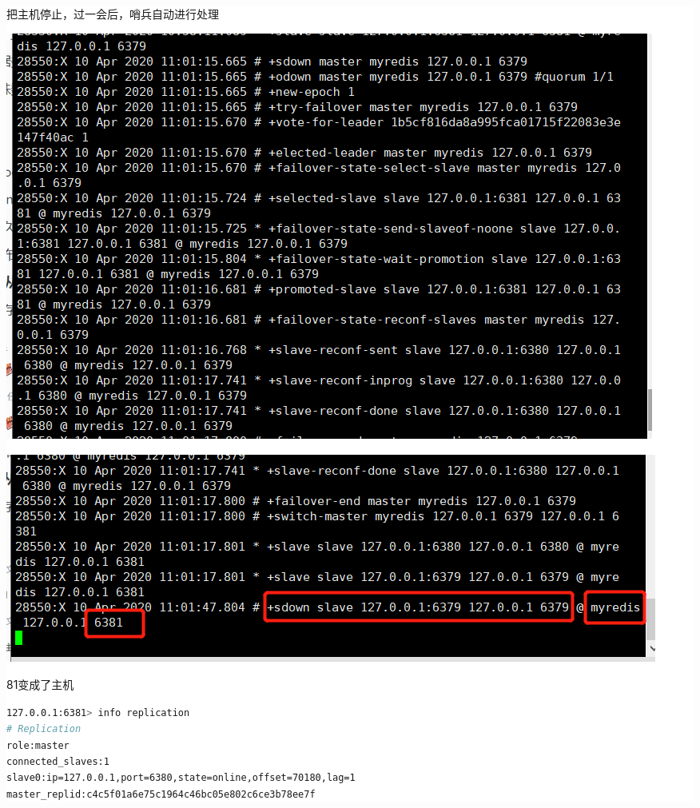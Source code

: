 把主机停止，过一会后，哨兵自动进行处理

![image-20200410110224443](Redis.assets/image-20200410110224443.png)

![image-20200410110524848](Redis.assets/image-20200410110524848.png)

81变成了主机

~~~bash
127.0.0.1:6381> info replication
# Replication
role:master
connected_slaves:1
slave0:ip=127.0.0.1,port=6380,state=online,offset=70180,lag=1
master_replid:c4c5f01a6e75c1964c46bc05e802c6ce3b78ee7f
~~~
